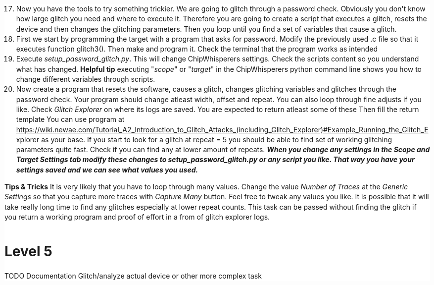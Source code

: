 17. Now you have the tools to try something trickier. We are going to glitch through a password check. Obviously you don't know how large glitch you need and where to execute it. Therefore you are going to create a script that executes a glitch, resets the device and then changes the glitching parameters. Then you loop until you find a set of variables that cause a glitch.
18. First we start by programming the target with a program that asks for password. Modify the previously used .c file so that it executes function glitch3(). Then make and program it. Check the terminal that the program works as intended
19. Execute *setup_password_glitch.py*. This will change ChipWhisperers settings. Check the scripts content so you understand what has changed. __Helpful tip__ executing "*scope*" or "*target*" in the ChipWhisperers python command line shows you how to change different variables through scripts.
20. Now create a program that resets the software, causes a glitch, changes glitching variables and glitches through the password check. Your program should change atleast width, offset and repeat. You can also loop through fine adjusts if you like. Check *Glitch Explorer* on where its logs are saved. You are expected to return atleast some of these Then fill the return template You can use program at https://wiki.newae.com/Tutorial_A2_Introduction_to_Glitch_Attacks_(including_Glitch_Explorer)#Example_Running_the_Glitch_Explorer as your base.
If you start to look for a glitch at repeat = 5 you should be able to find set of working glitching parameters quite fast. Check if you can find any at lower amount of repeats. ***When you change any settings in the Scope and Target Settings tab modify these changes to setup_password_glitch.py or any script you like. That way you have your settings saved and we can see what values you used.***

__Tips & Tricks__
It is very likely that you have to loop through many values. Change the value *Number of Traces* at the *Generic Settings* so that you capture more traces with *Capture Many* button. Feel free to tweak any values you like. It is possible that it will take really long time to find any glitches especially at lower repeat counts. This task can be passed without finding the glitch if you return a working program and proof of effort in a from of glitch explorer logs.









# Level 5 
TODO Documentation
Glitch/analyze actual device or other more complex task  
